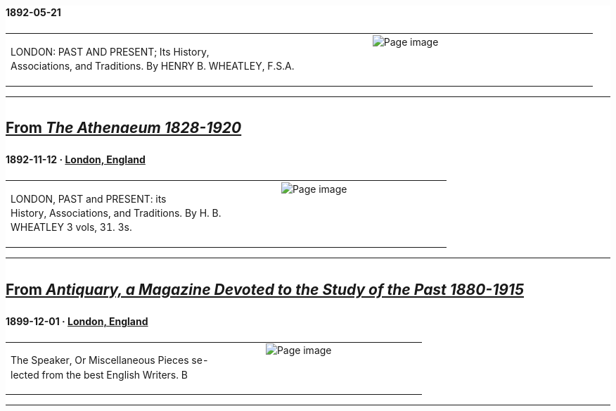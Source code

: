 #### 1892-05-21

<table style="width: 100%;"><tr><td style="width: 50%">

  
  
LONDON: PAST AND PRESENT; Its History,  
Associations, and Traditions. By HENRY B. WHEATLEY, F.S.A. 
</td><td style="width: 50%; max-height: 75%; margin: auto; display: block;">
<img alt="Page image" src="https://iiif.archive.org/image/iiif/2/sim_the-national-observer-and-british-review-of-politics_1892-05-21_8_183%2Fsim_the-national-observer-and-british-review-of-politics_1892-05-21_8_183_jp2.zip%2Fsim_the-national-observer-and-british-review-of-politics_1892-05-21_8_183_jp2%2Fsim_the-national-observer-and-british-review-of-politics_1892-05-21_8_183_0001.jp2/pct:16.132478632478634,47.21649484536083,36.56517094017094,1.7010309278350515/600,/0/default.jpg"/>
</td>
</tr></table>

---

## [From _The Athenaeum 1828-1920_](https://archive.org/details/sim_athenaeum-uk_1892-11-12_3394/page/n8/mode/1up?view=theater)

#### 1892-11-12 &middot; [London, England](http://dbpedia.org/resource/London)

<table style="width: 100%;"><tr><td style="width: 50%">

  
  
LONDON, PAST and PRESENT: its  
History, Associations, and Traditions. By H. B.  
WHEATLEY 3 vols, 31. 3s.
</td><td style="width: 50%; max-height: 75%; margin: auto; display: block;">
<img alt="Page image" src="https://iiif.archive.org/image/iiif/2/sim_athenaeum-uk_1892-11-12_3394%2Fsim_athenaeum-uk_1892-11-12_3394_jp2.zip%2Fsim_athenaeum-uk_1892-11-12_3394_jp2%2Fsim_athenaeum-uk_1892-11-12_3394_0008.jp2/pct:61.86061381074169,78.68738404452691,27.941176470588236,2.9452690166975883/600,/0/default.jpg"/>
</td>
</tr></table>

---

## [From _Antiquary, a Magazine Devoted to the Study of the Past 1880-1915_](https://archive.org/details/sim_antiquary-a-magazine-devoted-to-the-study-of-the-past_1899-12_35/page/n19/mode/1up?view=theater)

#### 1899-12-01 &middot; [London, England](http://dbpedia.org/resource/London)

<table style="width: 100%;"><tr><td style="width: 50%">

  
  
The Speaker, Or Miscellaneous Pieces se-  
lected from the best English Writers. B
</td><td style="width: 50%; max-height: 75%; margin: auto; display: block;">
<img alt="Page image" src="https://iiif.archive.org/image/iiif/2/sim_antiquary-a-magazine-devoted-to-the-study-of-the-past_1899-12_35%2Fsim_antiquary-a-magazine-devoted-to-the-study-of-the-past_1899-12_35_jp2.zip%2Fsim_antiquary-a-magazine-devoted-to-the-study-of-the-past_1899-12_35_jp2%2Fsim_antiquary-a-magazine-devoted-to-the-study-of-the-past_1899-12_35_0019.jp2/pct:58.90125173852573,29.583333333333332,32.02364394993046,2.5260416666666665/600,/0/default.jpg"/>
</td>
</tr></table>

---


